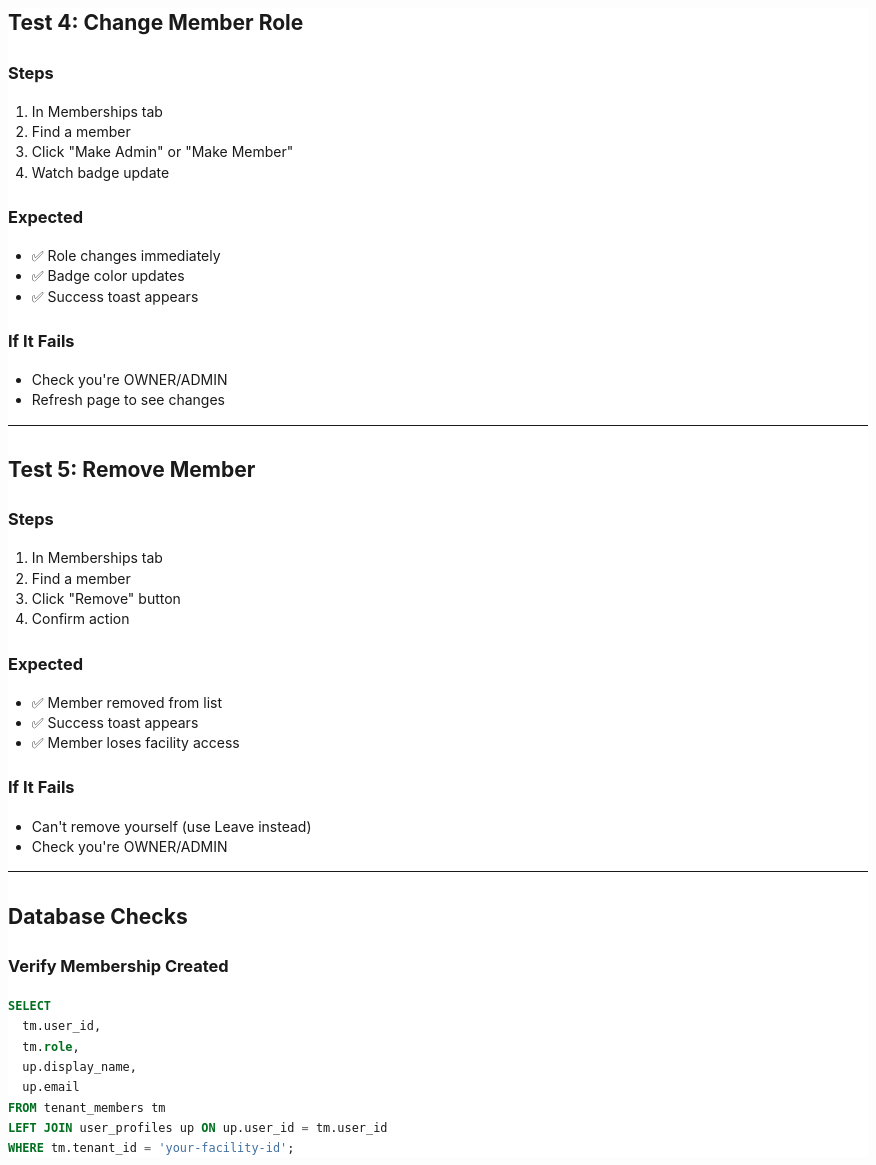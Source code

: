 
## Test 4: Change Member Role

### Steps
1. In Memberships tab
2. Find a member
3. Click "Make Admin" or "Make Member"
4. Watch badge update

### Expected
- ✅ Role changes immediately
- ✅ Badge color updates
- ✅ Success toast appears

### If It Fails
- Check you're OWNER/ADMIN
- Refresh page to see changes

---

## Test 5: Remove Member

### Steps
1. In Memberships tab
2. Find a member
3. Click "Remove" button
4. Confirm action

### Expected
- ✅ Member removed from list
- ✅ Success toast appears
- ✅ Member loses facility access

### If It Fails
- Can't remove yourself (use Leave instead)
- Check you're OWNER/ADMIN

---

## Database Checks

### Verify Membership Created
```sql
SELECT 
  tm.user_id,
  tm.role,
  up.display_name,
  up.email
FROM tenant_members tm
LEFT JOIN user_profiles up ON up.user_id = tm.user_id
WHERE tm.tenant_id = 'your-facility-id';
```
